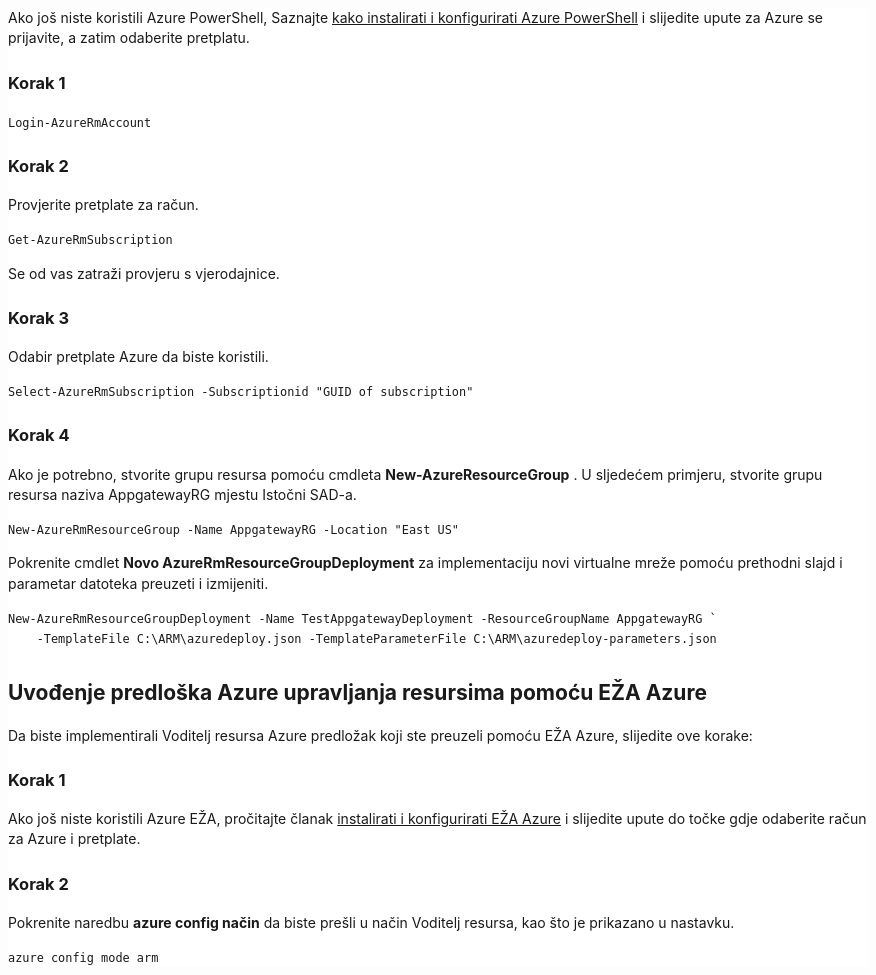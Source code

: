 Ako još niste koristili Azure PowerShell, Saznajte [kako instalirati i konfigurirati Azure PowerShell](../powershell-install-configure.md) i slijedite upute za Azure se prijavite, a zatim odaberite pretplatu.

### <a name="step-1"></a>Korak 1

    Login-AzureRmAccount

### <a name="step-2"></a>Korak 2

Provjerite pretplate za račun.

    Get-AzureRmSubscription

Se od vas zatraži provjeru s vjerodajnice.

### <a name="step-3"></a>Korak 3

Odabir pretplate Azure da biste koristili.


    Select-AzureRmSubscription -Subscriptionid "GUID of subscription"


### <a name="step-4"></a>Korak 4


Ako je potrebno, stvorite grupu resursa pomoću cmdleta **New-AzureResourceGroup** . U sljedećem primjeru, stvorite grupu resursa naziva AppgatewayRG mjestu Istočni SAD-a.

    New-AzureRmResourceGroup -Name AppgatewayRG -Location "East US"

Pokrenite cmdlet **Novo AzureRmResourceGroupDeployment** za implementaciju novi virtualne mreže pomoću prethodni slajd i parametar datoteka preuzeti i izmijeniti.

    New-AzureRmResourceGroupDeployment -Name TestAppgatewayDeployment -ResourceGroupName AppgatewayRG `
        -TemplateFile C:\ARM\azuredeploy.json -TemplateParameterFile C:\ARM\azuredeploy-parameters.json

## <a name="deploy-the-azure-resource-manager-template-by-using-the-azure-cli"></a>Uvođenje predloška Azure upravljanja resursima pomoću EŽA Azure

Da biste implementirali Voditelj resursa Azure predložak koji ste preuzeli pomoću EŽA Azure, slijedite ove korake:

### <a name="step-1"></a>Korak 1

Ako još niste koristili Azure EŽA, pročitajte članak [instalirati i konfigurirati EŽA Azure](../xplat-cli-install.md) i slijedite upute do točke gdje odaberite račun za Azure i pretplate.

### <a name="step-2"></a>Korak 2

Pokrenite naredbu **azure config način** da biste prešli u način Voditelj resursa, kao što je prikazano u nastavku.

    azure config mode arm
